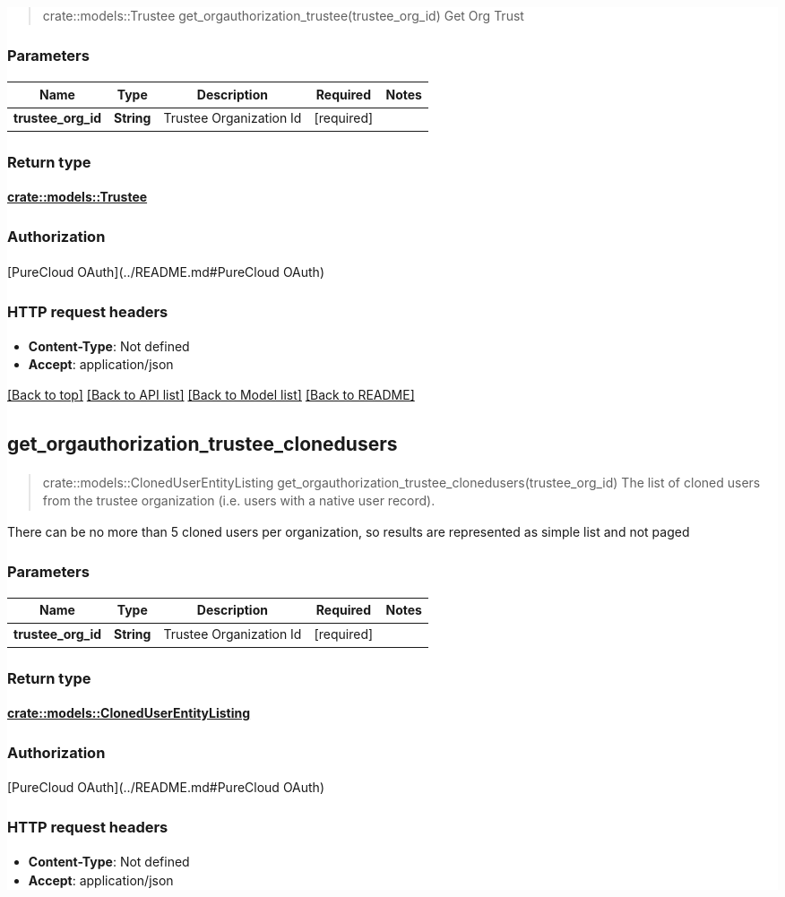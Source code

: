 > crate::models::Trustee get_orgauthorization_trustee(trustee_org_id)
Get Org Trust

### Parameters


Name | Type | Description  | Required | Notes
------------- | ------------- | ------------- | ------------- | -------------
**trustee_org_id** | **String** | Trustee Organization Id | [required] |

### Return type

[**crate::models::Trustee**](Trustee.md)

### Authorization

[PureCloud OAuth](../README.md#PureCloud OAuth)

### HTTP request headers

- **Content-Type**: Not defined
- **Accept**: application/json

[[Back to top]](#) [[Back to API list]](../README.md#documentation-for-api-endpoints) [[Back to Model list]](../README.md#documentation-for-models) [[Back to README]](../README.md)


## get_orgauthorization_trustee_clonedusers

> crate::models::ClonedUserEntityListing get_orgauthorization_trustee_clonedusers(trustee_org_id)
The list of cloned users from the trustee organization (i.e. users with a native user record).

There can be no more than 5 cloned users per organization, so results are represented as simple list and not paged

### Parameters


Name | Type | Description  | Required | Notes
------------- | ------------- | ------------- | ------------- | -------------
**trustee_org_id** | **String** | Trustee Organization Id | [required] |

### Return type

[**crate::models::ClonedUserEntityListing**](ClonedUserEntityListing.md)

### Authorization

[PureCloud OAuth](../README.md#PureCloud OAuth)

### HTTP request headers

- **Content-Type**: Not defined
- **Accept**: application/json
